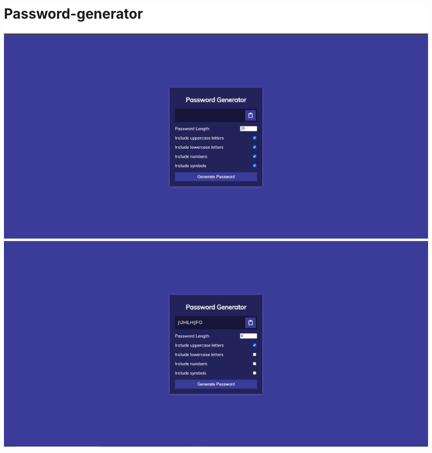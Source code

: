 # Password-generator
<img width="100%" height="auto"  src="Password generator/img/img 1.jpg" />
<img width="100%" height="auto"  src="Password generator/img/img 2.jpg" />